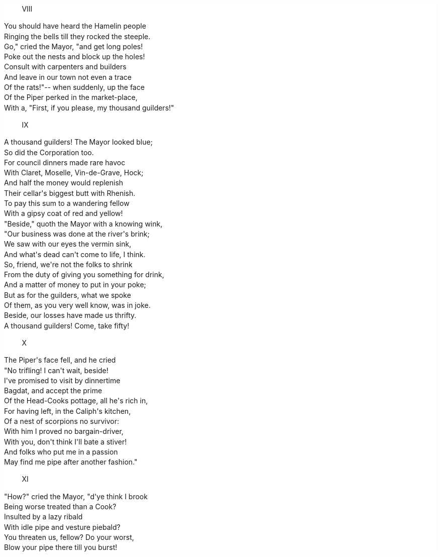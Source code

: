 &nbsp;&nbsp;&nbsp;&nbsp;&nbsp;&nbsp;&nbsp;&nbsp; VIII  

You should have heard the Hamelin people  
Ringing the bells till they rocked the steeple.  
Go,&quot; cried the Mayor, &quot;and get long poles!  
Poke out the nests and block up the holes!  
Consult with carpenters and builders  
And leave in our town not even a trace  
Of the rats!&quot;-- when suddenly, up the face  
Of the Piper perked in the market-place,  
With a, &quot;First, if you please, my thousand guilders!&quot;  


&nbsp;&nbsp;&nbsp;&nbsp;&nbsp;&nbsp;&nbsp;&nbsp; IX  

A thousand guilders! The Mayor looked blue;  
So did the Corporation too.  
For council dinners made rare havoc  
With Claret, Moselle, Vin-de-Grave, Hock;  
And half the money would replenish  
Their cellar's biggest butt with Rhenish.  
To pay this sum to a wandering fellow  
With a gipsy coat of red and yellow!  
&quot;Beside,&quot; quoth the Mayor with a knowing wink,  
&quot;Our business was done at the river's brink;  
We saw with our eyes the vermin sink,  
And what's dead can't come to life, I think.  
So, friend, we're not the folks to shrink  
From the duty of giving you something for drink,  
And a matter of money to put in your poke;  
But as for the guilders, what we spoke  
Of them, as you very well know, was in joke.  
Beside, our losses have made us thrifty.  
A thousand guilders! Come, take fifty!  

&nbsp;&nbsp;&nbsp;&nbsp;&nbsp;&nbsp;&nbsp;&nbsp; X  

The Piper's face fell, and he cried  
&quot;No trifling! I can't wait, beside!  
I've promised to visit by dinnertime  
Bagdat, and accept the prime  
Of the Head-Cooks pottage, all he's rich in,  
For having left, in the Caliph's kitchen,  
Of a nest of scorpions no survivor:  
With him I proved no bargain-driver,  
With you, don't think I'll bate a stiver!  
And folks who put me in a passion  
May find me pipe after another fashion.&quot;  

&nbsp;&nbsp;&nbsp;&nbsp;&nbsp;&nbsp;&nbsp;&nbsp; XI  

&quot;How?&quot; cried the Mayor, &quot;d'ye think I brook  
Being worse treated than a Cook?  
Insulted by a lazy ribald  
With idle pipe and vesture piebald?  
You threaten us, fellow? Do your worst,  
Blow your pipe there till you burst!  
